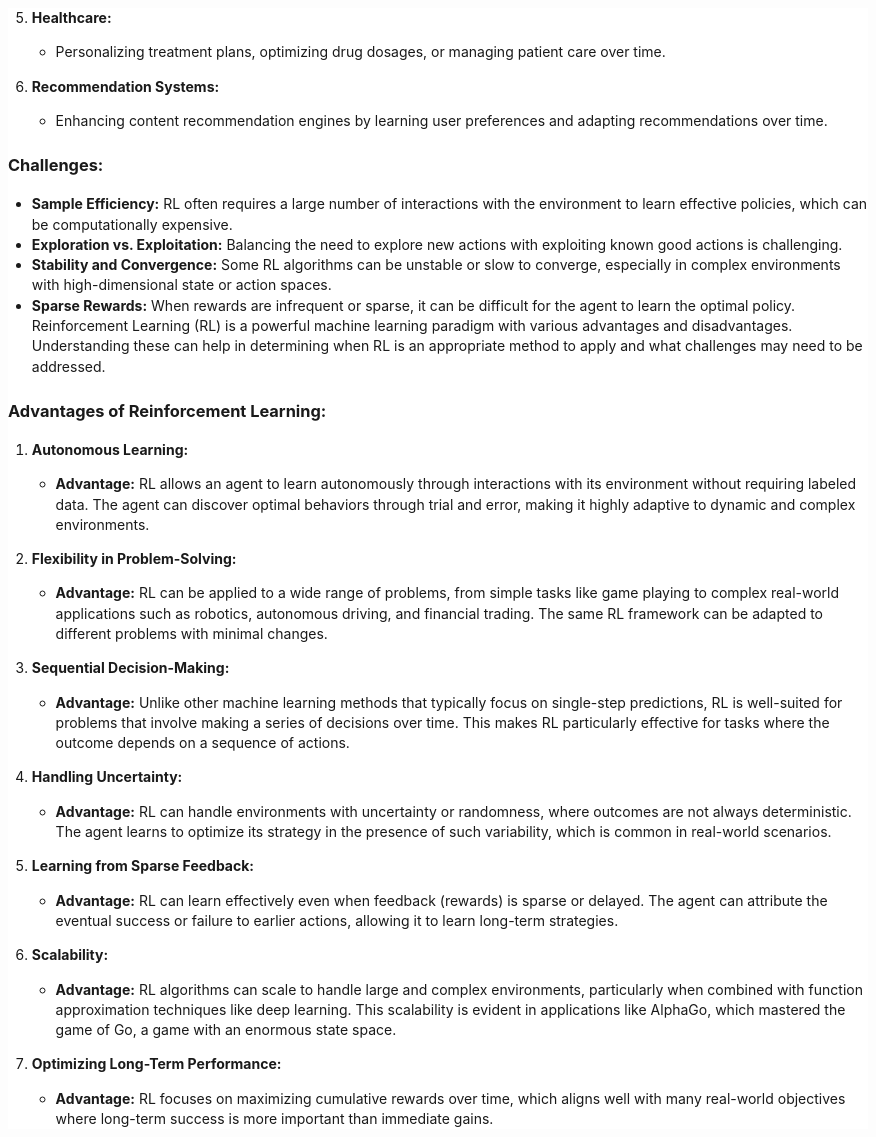 5. **Healthcare:**
   - Personalizing treatment plans, optimizing drug dosages, or managing patient care over time.

6. **Recommendation Systems:**
   - Enhancing content recommendation engines by learning user preferences and adapting recommendations over time.

### **Challenges:**

- **Sample Efficiency:** RL often requires a large number of interactions with the environment to learn effective policies, which can be computationally expensive.
- **Exploration vs. Exploitation:** Balancing the need to explore new actions with exploiting known good actions is challenging.
- **Stability and Convergence:** Some RL algorithms can be unstable or slow to converge, especially in complex environments with high-dimensional state or action spaces.
- **Sparse Rewards:** When rewards are infrequent or sparse, it can be difficult for the agent to learn the optimal policy.
Reinforcement Learning (RL) is a powerful machine learning paradigm with various advantages and disadvantages. Understanding these can help in determining when RL is an appropriate method to apply and what challenges may need to be addressed.

### **Advantages of Reinforcement Learning:**

1. **Autonomous Learning:**
   - **Advantage:** RL allows an agent to learn autonomously through interactions with its environment without requiring labeled data. The agent can discover optimal behaviors through trial and error, making it highly adaptive to dynamic and complex environments.

2. **Flexibility in Problem-Solving:**
   - **Advantage:** RL can be applied to a wide range of problems, from simple tasks like game playing to complex real-world applications such as robotics, autonomous driving, and financial trading. The same RL framework can be adapted to different problems with minimal changes.

3. **Sequential Decision-Making:**
   - **Advantage:** Unlike other machine learning methods that typically focus on single-step predictions, RL is well-suited for problems that involve making a series of decisions over time. This makes RL particularly effective for tasks where the outcome depends on a sequence of actions.

4. **Handling Uncertainty:**
   - **Advantage:** RL can handle environments with uncertainty or randomness, where outcomes are not always deterministic. The agent learns to optimize its strategy in the presence of such variability, which is common in real-world scenarios.

5. **Learning from Sparse Feedback:**
   - **Advantage:** RL can learn effectively even when feedback (rewards) is sparse or delayed. The agent can attribute the eventual success or failure to earlier actions, allowing it to learn long-term strategies.

6. **Scalability:**
   - **Advantage:** RL algorithms can scale to handle large and complex environments, particularly when combined with function approximation techniques like deep learning. This scalability is evident in applications like AlphaGo, which mastered the game of Go, a game with an enormous state space.

7. **Optimizing Long-Term Performance:**
   - **Advantage:** RL focuses on maximizing cumulative rewards over time, which aligns well with many real-world objectives where long-term success is more important than immediate gains.
